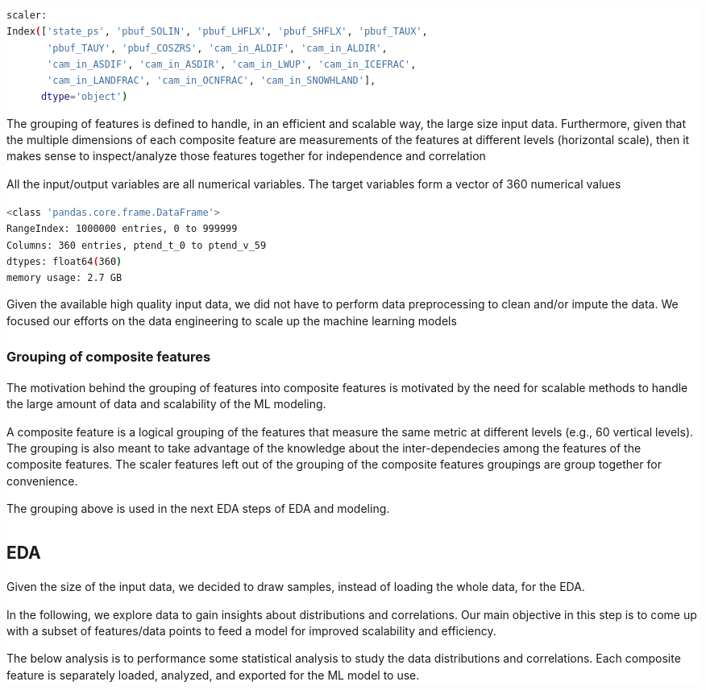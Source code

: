 ```bash
scaler:
Index(['state_ps', 'pbuf_SOLIN', 'pbuf_LHFLX', 'pbuf_SHFLX', 'pbuf_TAUX',
       'pbuf_TAUY', 'pbuf_COSZRS', 'cam_in_ALDIF', 'cam_in_ALDIR',
       'cam_in_ASDIF', 'cam_in_ASDIR', 'cam_in_LWUP', 'cam_in_ICEFRAC',
       'cam_in_LANDFRAC', 'cam_in_OCNFRAC', 'cam_in_SNOWHLAND'],
      dtype='object')
```

The grouping of features is defined to handle, in an efficient and scalable way, the large size input data. Furthermore, given that the multiple dimensions of each composite feature are measurements of the features at different levels (horizontal scale), then it makes sense to inspect/analyze those features together for independence and correlation 


All the input/output variables are all numerical variables. The target variables form a vector of 360 numerical values

```bash
<class 'pandas.core.frame.DataFrame'>
RangeIndex: 1000000 entries, 0 to 999999
Columns: 360 entries, ptend_t_0 to ptend_v_59
dtypes: float64(360)
memory usage: 2.7 GB
```

Given the available high quality input data, we did not have to perform data preprocessing to clean and/or impute the data. We focused our efforts on the data engineering to scale up the machine learning models

### Grouping of composite features 
The motivation behind the grouping of features into composite features is motivated by the need for scalable methods to handle the large amount of data and scalability of the ML modeling. 

A composite feature is a logical grouping of the features that measure the same metric at different levels (e.g., 60 vertical levels). The grouping is also meant to take advantage of the knowledge about the inter-dependecies among the features of the composite features.
The scaler features left out of the grouping of the composite features groupings are group together for convenience. 

The grouping above is used in the next EDA steps of EDA and modeling.

## EDA

Given the size of the input data, we decided to draw samples, instead of loading the whole data, for the EDA.

In the following, we explore data to gain insights about distributions and correlations.
Our main objective in this step is to come up with a subset of features/data points to feed a model for improved scalability and efficiency.

The below analysis is to performance some statistical analysis to study the data distributions and correlations. Each composite feature is separately loaded, analyzed, and exported for the ML model to use.

